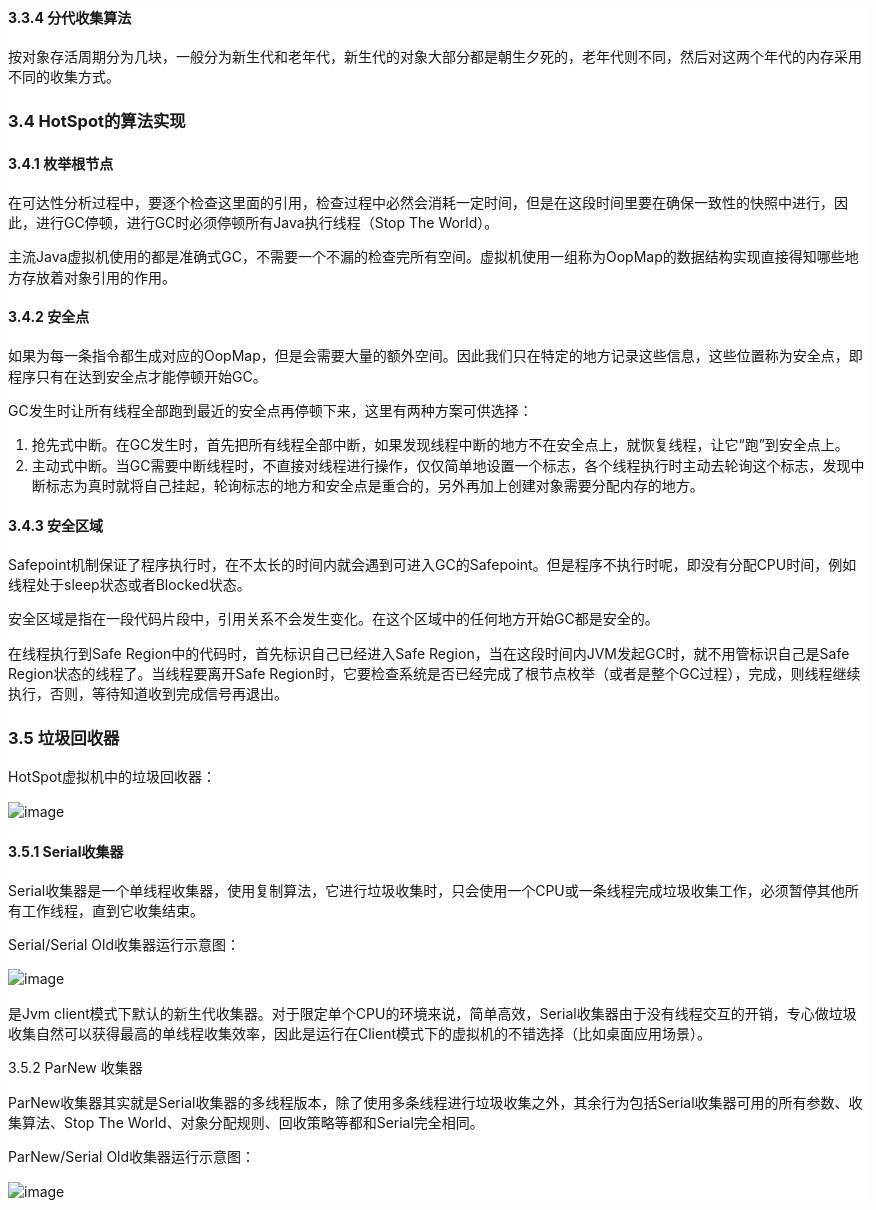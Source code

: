 #### 3.3.4 分代收集算法

按对象存活周期分为几块，一般分为新生代和老年代，新生代的对象大部分都是朝生夕死的，老年代则不同，然后对这两个年代的内存采用不同的收集方式。

### 3.4 HotSpot的算法实现

#### 3.4.1 枚举根节点

在可达性分析过程中，要逐个检查这里面的引用，检查过程中必然会消耗一定时间，但是在这段时间里要在确保一致性的快照中进行，因此，进行GC停顿，进行GC时必须停顿所有Java执行线程（Stop The World）。

主流Java虚拟机使用的都是准确式GC，不需要一个不漏的检查完所有空间。虚拟机使用一组称为OopMap的数据结构实现直接得知哪些地方存放着对象引用的作用。

#### 3.4.2 安全点 

如果为每一条指令都生成对应的OopMap，但是会需要大量的额外空间。因此我们只在特定的地方记录这些信息，这些位置称为安全点，即程序只有在达到安全点才能停顿开始GC。

GC发生时让所有线程全部跑到最近的安全点再停顿下来，这里有两种方案可供选择：
1. 抢先式中断。在GC发生时，首先把所有线程全部中断，如果发现线程中断的地方不在安全点上，就恢复线程，让它“跑”到安全点上。
2. 主动式中断。当GC需要中断线程时，不直接对线程进行操作，仅仅简单地设置一个标志，各个线程执行时主动去轮询这个标志，发现中断标志为真时就将自己挂起，轮询标志的地方和安全点是重合的，另外再加上创建对象需要分配内存的地方。

#### 3.4.3 安全区域

Safepoint机制保证了程序执行时，在不太长的时间内就会遇到可进入GC的Safepoint。但是程序不执行时呢，即没有分配CPU时间，例如线程处于sleep状态或者Blocked状态。

安全区域是指在一段代码片段中，引用关系不会发生变化。在这个区域中的任何地方开始GC都是安全的。

在线程执行到Safe Region中的代码时，首先标识自己已经进入Safe Region，当在这段时间内JVM发起GC时，就不用管标识自己是Safe Region状态的线程了。当线程要离开Safe Region时，它要检查系统是否已经完成了根节点枚举（或者是整个GC过程），完成，则线程继续执行，否则，等待知道收到完成信号再退出。

### 3.5 垃圾回收器

HotSpot虚拟机中的垃圾回收器：

![image](https://note.youdao.com/yws/api/personal/file/34F697011870487E8611810E3B795372?method=download&shareKey=bb46f94e18a1a18ce18cd30008613351)

#### 3.5.1 Serial收集器

Serial收集器是一个单线程收集器，使用复制算法，它进行垃圾收集时，只会使用一个CPU或一条线程完成垃圾收集工作，必须暂停其他所有工作线程，直到它收集结束。

Serial/Serial Old收集器运行示意图：

![image](https://note.youdao.com/yws/api/personal/file/E2C60F3834154CF8BBEE40875B40B117?method=download&shareKey=db60b95c9e6cf01388480127c1de8d0a)

是Jvm client模式下默认的新生代收集器。对于限定单个CPU的环境来说，简单高效，Serial收集器由于没有线程交互的开销，专心做垃圾收集自然可以获得最高的单线程收集效率，因此是运行在Client模式下的虚拟机的不错选择（比如桌面应用场景）。

3.5.2 ParNew 收集器

ParNew收集器其实就是Serial收集器的多线程版本，除了使用多条线程进行垃圾收集之外，其余行为包括Serial收集器可用的所有参数、收集算法、Stop The World、对象分配规则、回收策略等都和Serial完全相同。

ParNew/Serial Old收集器运行示意图：

![image](https://note.youdao.com/yws/api/personal/file/956B3BB0673B4CD9830586935E7EA9EA?method=download&shareKey=ca8e8c2a8ea1cadaaa4f37c26cc569df)
